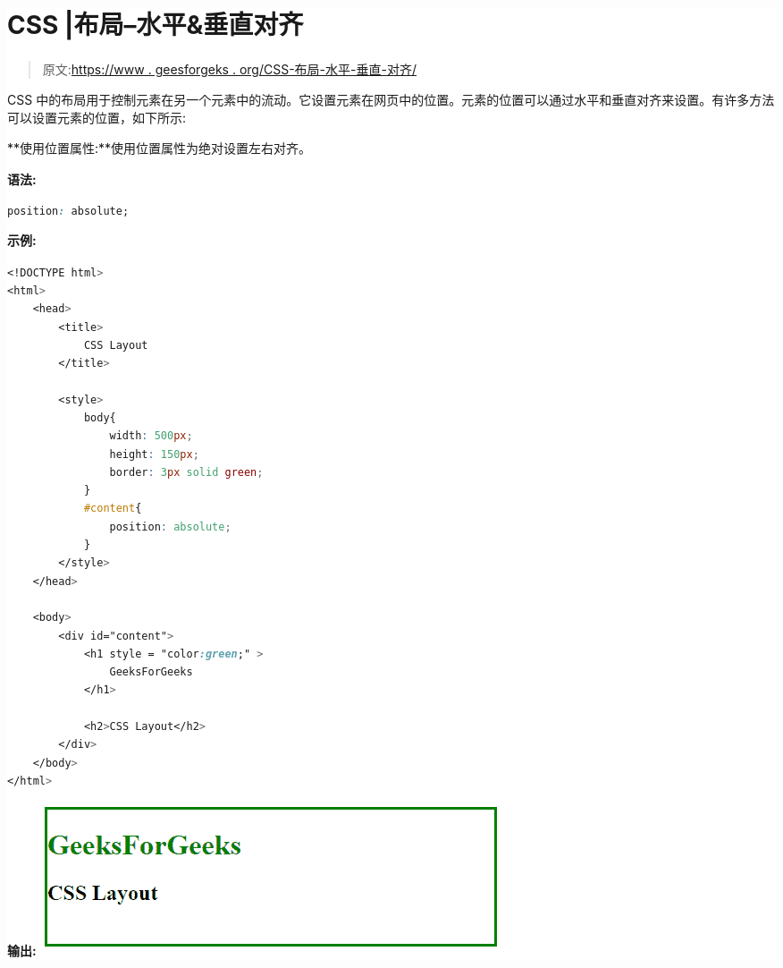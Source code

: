 # CSS |布局–水平&垂直对齐

> 原文:[https://www . geesforgeks . org/CSS-布局-水平-垂直-对齐/](https://www.geeksforgeeks.org/css-layout-horizontal-vertical-align/)

CSS 中的布局用于控制元素在另一个元素中的流动。它设置元素在网页中的位置。元素的位置可以通过水平和垂直对齐来设置。有许多方法可以设置元素的位置，如下所示:

**使用位置属性:**使用位置属性为绝对设置左右对齐。

**语法:**

```css
position: absolute;
```

**示例:**

```css
<!DOCTYPE html> 
<html> 
    <head> 
        <title> 
            CSS Layout 
        </title> 

        <style>
            body{
                width: 500px;
                height: 150px;
                border: 3px solid green;
            }
            #content{
                position: absolute;
            }
        </style>
    </head>

    <body> 
        <div id="content">
            <h1 style = "color:green;" > 
                GeeksForGeeks 
            </h1> 

            <h2>CSS Layout</h2>
        </div>
    </body> 
</html>                                
```

**输出:**
![](img/19998962e14f57d03c14e94e8499339c.png)
